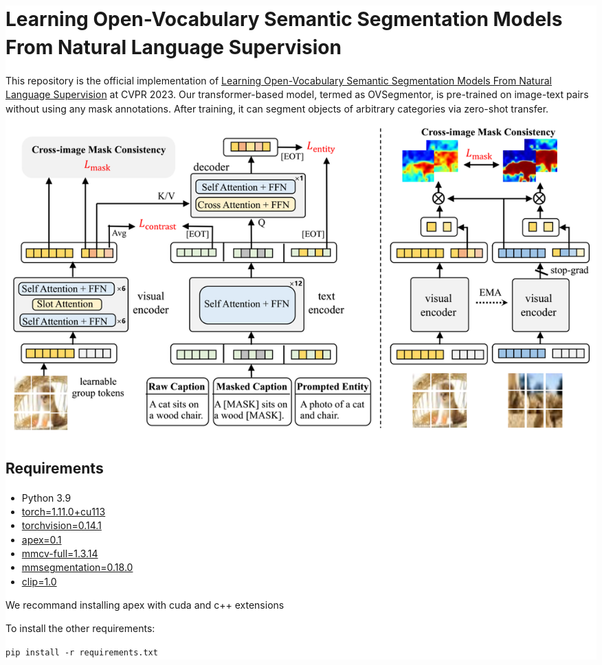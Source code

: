 # Learning Open-Vocabulary Semantic Segmentation Models From Natural Language Supervision

This repository is the official implementation of [Learning Open-Vocabulary Semantic Segmentation Models From Natural Language Supervision](https://arxiv.org/abs/2301.09121) at CVPR 2023. Our transformer-based model, termed as OVSegmentor, is pre-trained on image-text pairs without using any mask annotations. After training, it can segment objects of arbitrary categories via zero-shot transfer. 


<div align="center">
<img src="figs/model.png" width="100%">
</div>

## Requirements
* Python 3.9
* [torch=1.11.0+cu113](https://pytorch.org/)
* [torchvision=0.14.1](https://pytorch.org/)
* [apex=0.1](https://github.com/NVIDIA/apex)
* [mmcv-full=1.3.14](https://github.com/open-mmlab/mmcv)
* [mmsegmentation=0.18.0](https://github.com/open-mmlab/mmsegmentation)
* [clip=1.0](https://github.com/openai/CLIP)

We recommand installing apex with cuda and c++ extensions

To install the other requirements:

```setup
pip install -r requirements.txt
```
